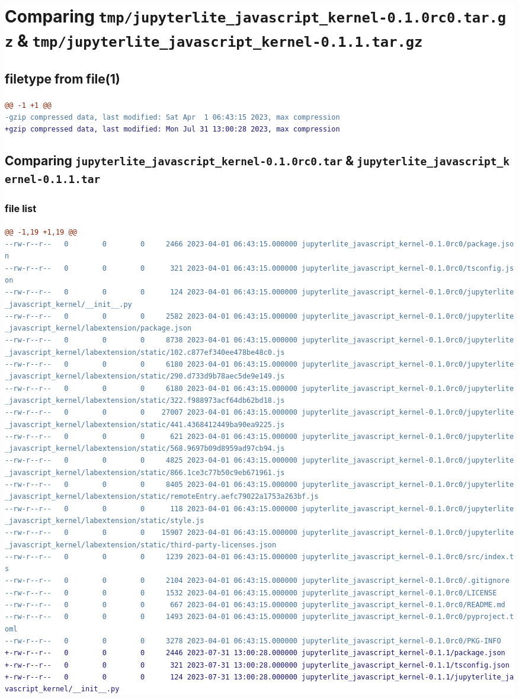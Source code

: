# Comparing `tmp/jupyterlite_javascript_kernel-0.1.0rc0.tar.gz` & `tmp/jupyterlite_javascript_kernel-0.1.1.tar.gz`

## filetype from file(1)

```diff
@@ -1 +1 @@
-gzip compressed data, last modified: Sat Apr  1 06:43:15 2023, max compression
+gzip compressed data, last modified: Mon Jul 31 13:00:28 2023, max compression
```

## Comparing `jupyterlite_javascript_kernel-0.1.0rc0.tar` & `jupyterlite_javascript_kernel-0.1.1.tar`

### file list

```diff
@@ -1,19 +1,19 @@
--rw-r--r--   0        0        0     2466 2023-04-01 06:43:15.000000 jupyterlite_javascript_kernel-0.1.0rc0/package.json
--rw-r--r--   0        0        0      321 2023-04-01 06:43:15.000000 jupyterlite_javascript_kernel-0.1.0rc0/tsconfig.json
--rw-r--r--   0        0        0      124 2023-04-01 06:43:15.000000 jupyterlite_javascript_kernel-0.1.0rc0/jupyterlite_javascript_kernel/__init__.py
--rw-r--r--   0        0        0     2582 2023-04-01 06:43:15.000000 jupyterlite_javascript_kernel-0.1.0rc0/jupyterlite_javascript_kernel/labextension/package.json
--rw-r--r--   0        0        0     8738 2023-04-01 06:43:15.000000 jupyterlite_javascript_kernel-0.1.0rc0/jupyterlite_javascript_kernel/labextension/static/102.c877ef340ee478be48c0.js
--rw-r--r--   0        0        0     6180 2023-04-01 06:43:15.000000 jupyterlite_javascript_kernel-0.1.0rc0/jupyterlite_javascript_kernel/labextension/static/290.d733d9b78aec5de9e149.js
--rw-r--r--   0        0        0     6180 2023-04-01 06:43:15.000000 jupyterlite_javascript_kernel-0.1.0rc0/jupyterlite_javascript_kernel/labextension/static/322.f988973acf64db62bd18.js
--rw-r--r--   0        0        0    27007 2023-04-01 06:43:15.000000 jupyterlite_javascript_kernel-0.1.0rc0/jupyterlite_javascript_kernel/labextension/static/441.4368412449ba90ea9225.js
--rw-r--r--   0        0        0      621 2023-04-01 06:43:15.000000 jupyterlite_javascript_kernel-0.1.0rc0/jupyterlite_javascript_kernel/labextension/static/568.9697b09d8959ad97cb94.js
--rw-r--r--   0        0        0     4825 2023-04-01 06:43:15.000000 jupyterlite_javascript_kernel-0.1.0rc0/jupyterlite_javascript_kernel/labextension/static/866.1ce3c77b50c9eb671961.js
--rw-r--r--   0        0        0     8405 2023-04-01 06:43:15.000000 jupyterlite_javascript_kernel-0.1.0rc0/jupyterlite_javascript_kernel/labextension/static/remoteEntry.aefc79022a1753a263bf.js
--rw-r--r--   0        0        0      118 2023-04-01 06:43:15.000000 jupyterlite_javascript_kernel-0.1.0rc0/jupyterlite_javascript_kernel/labextension/static/style.js
--rw-r--r--   0        0        0    15907 2023-04-01 06:43:15.000000 jupyterlite_javascript_kernel-0.1.0rc0/jupyterlite_javascript_kernel/labextension/static/third-party-licenses.json
--rw-r--r--   0        0        0     1239 2023-04-01 06:43:15.000000 jupyterlite_javascript_kernel-0.1.0rc0/src/index.ts
--rw-r--r--   0        0        0     2104 2023-04-01 06:43:15.000000 jupyterlite_javascript_kernel-0.1.0rc0/.gitignore
--rw-r--r--   0        0        0     1532 2023-04-01 06:43:15.000000 jupyterlite_javascript_kernel-0.1.0rc0/LICENSE
--rw-r--r--   0        0        0      667 2023-04-01 06:43:15.000000 jupyterlite_javascript_kernel-0.1.0rc0/README.md
--rw-r--r--   0        0        0     1493 2023-04-01 06:43:15.000000 jupyterlite_javascript_kernel-0.1.0rc0/pyproject.toml
--rw-r--r--   0        0        0     3278 2023-04-01 06:43:15.000000 jupyterlite_javascript_kernel-0.1.0rc0/PKG-INFO
+-rw-r--r--   0        0        0     2446 2023-07-31 13:00:28.000000 jupyterlite_javascript_kernel-0.1.1/package.json
+-rw-r--r--   0        0        0      321 2023-07-31 13:00:28.000000 jupyterlite_javascript_kernel-0.1.1/tsconfig.json
+-rw-r--r--   0        0        0      124 2023-07-31 13:00:28.000000 jupyterlite_javascript_kernel-0.1.1/jupyterlite_javascript_kernel/__init__.py
```
